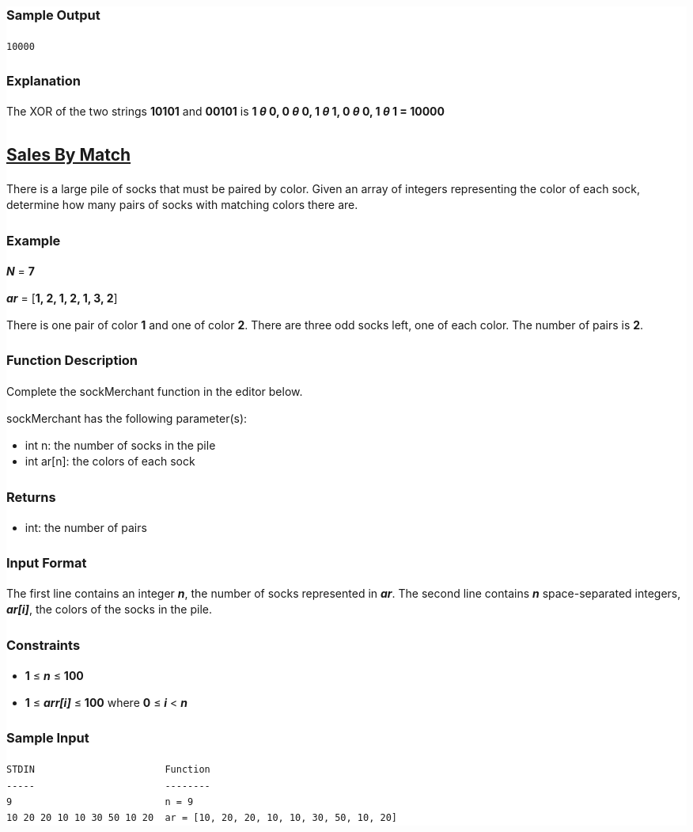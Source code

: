 ### Sample Output

    10000

### Explanation

The XOR of the two strings **10101** and **00101** is **1 $\theta$ 0, 0 $\theta$ 0, 1 $\theta$ 1, 0 $\theta$ 0, 1 $\theta$ 1 = 10000**



## [Sales By Match](https://github.com/MagonBorn/CodeChallenges/blob/main/PythonChallenges/0018-SalesByMatch.py)

There is a large pile of socks that must be paired by color. Given an array of integers representing the color of each sock, determine how many pairs of socks with matching colors there are.

### Example

***N*** = **7**

***ar*** = [**1, 2, 1, 2, 1, 3, 2**]

There is one pair of color **1** and one of color **2**. There are three odd socks left, one of each color. The number of pairs is **2**.

### Function Description

Complete the sockMerchant function in the editor below.

sockMerchant has the following parameter(s):

- int n: the number of socks in the pile
- int ar[n]: the colors of each sock

### Returns

- int: the number of pairs

### Input Format

The first line contains an integer ***n***, the number of socks represented in ***ar***.
The second line contains ***n*** space-separated integers, ***ar[i]***, the colors of the socks in the pile.

### Constraints

- **1** $\leq$ ***n*** $\leq$ **100**

- **1** $\leq$ ***arr[i]*** $\leq$ **100** where **0** $\leq$ ***i*** $\lt$ ***n***

### Sample Input

    STDIN                       Function
    -----                       --------
    9                           n = 9
    10 20 20 10 10 30 50 10 20  ar = [10, 20, 20, 10, 10, 30, 50, 10, 20]
